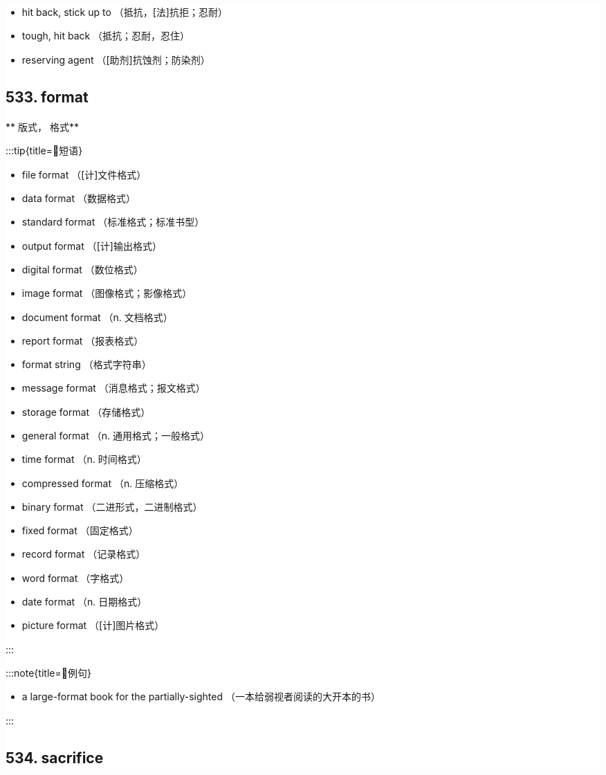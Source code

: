 - hit back, stick up to （抵抗，[法]抗拒；忍耐）

- tough, hit back （抵抗；忍耐，忍住）

- reserving agent （[助剂]抗蚀剂；防染剂）


## 533. format

** 版式， 格式**

:::tip{title=🤩短语}

- file format （[计]文件格式）

- data format （数据格式）

- standard format （标准格式；标准书型）

- output format （[计]输出格式）

- digital format （数位格式）

- image format （图像格式；影像格式）

- document format （n. 文档格式）

- report format （报表格式）

- format string （格式字符串）

- message format （消息格式；报文格式）

- storage format （存储格式）

- general format （n. 通用格式；一般格式）

- time format （n. 时间格式）

- compressed format （n. 压缩格式）

- binary format （二进形式，二进制格式）

- fixed format （固定格式）

- record format （记录格式）

- word format （字格式）

- date format （n. 日期格式）

- picture format （[计]图片格式）

:::

:::note{title=🎤例句}

- a large-format book for the partially-sighted （一本给弱视者阅读的大开本的书）

:::

## 534. sacrifice
